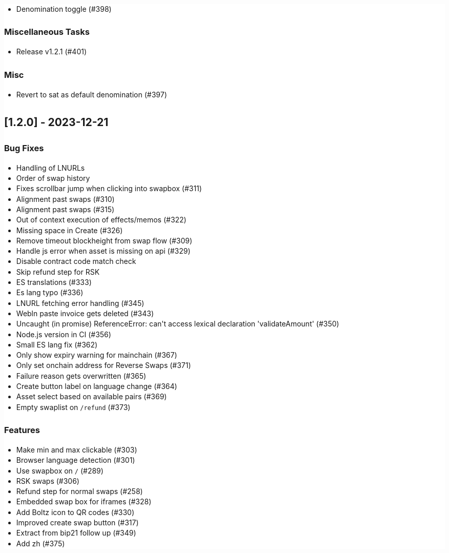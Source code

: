 - Denomination toggle (#398)

### Miscellaneous Tasks

- Release v1.2.1 (#401)

### Misc

- Revert to sat as default denomination (#397)

## [1.2.0] - 2023-12-21

### Bug Fixes

- Handling of LNURLs
- Order of swap history
- Fixes scrollbar jump when clicking into swapbox (#311)
- Alignment past swaps (#310)
- Alignment past swaps (#315)
- Out of context execution of effects/memos (#322)
- Missing space in Create (#326)
- Remove timeout blockheight from swap flow (#309)
- Handle js error when asset is missing on api (#329)
- Disable contract code match check
- Skip refund step for RSK
- ES translations (#333)
- Es lang typo (#336)
- LNURL fetching error handling (#345)
- Webln paste invoice gets deleted (#343)
- Uncaught (in promise) ReferenceError: can't access lexical declaration 'validateAmount' (#350)
- Node.js version in CI (#356)
- Small ES lang fix (#362)
- Only show expiry warning for mainchain (#367)
- Only set onchain address for Reverse Swaps (#371)
- Failure reason gets overwritten (#365)
- Create button label on language change (#364)
- Asset select based on available pairs (#369)
- Empty swaplist on `/refund` (#373)

### Features

- Make min and max clickable (#303)
- Browser language detection (#301)
- Use swapbox on `/` (#289)
- RSK swaps (#306)
- Refund step for normal swaps (#258)
- Embedded swap box for iframes (#328)
- Add Boltz icon to QR codes (#330)
- Improved create swap button (#317)
- Extract from bip21 follow up (#349)
- Add zh (#375)

